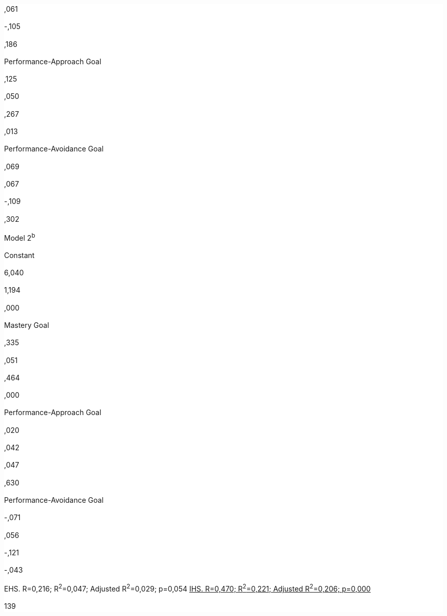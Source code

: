 <p><span class="font1">,061</span></p></td><td style="vertical-align:bottom;">
<p><span class="font1">-,105</span></p></td><td style="vertical-align:bottom;">
<p><span class="font1">,186</span></p></td></tr>
<tr><td style="vertical-align:bottom;">
<p><span class="font1">Performance-Approach Goal</span></p></td><td style="vertical-align:bottom;">
<p><span class="font1">,125</span></p></td><td style="vertical-align:bottom;">
<p><span class="font1">,050</span></p></td><td style="vertical-align:bottom;">
<p><span class="font1">,267</span></p></td><td style="vertical-align:bottom;">
<p><span class="font1">,013</span></p></td></tr>
<tr><td style="vertical-align:middle;">
<p><span class="font1">Performance-Avoidance Goal</span></p></td><td style="vertical-align:middle;">
<p><span class="font1">,069</span></p></td><td style="vertical-align:middle;">
<p><span class="font1">,067</span></p></td><td style="vertical-align:middle;">
<p><span class="font1">-,109</span></p></td><td style="vertical-align:middle;">
<p><span class="font1">,302</span></p></td></tr>
<tr><td style="vertical-align:top;">
<p><span class="font1">Model 2<sup>b</sup></span></p>
<p><span class="font1">Constant</span></p></td><td style="vertical-align:bottom;">
<p><span class="font1">6,040</span></p></td><td style="vertical-align:bottom;">
<p><span class="font1">1,194</span></p></td><td style="vertical-align:top;"></td><td style="vertical-align:bottom;">
<p><span class="font1">,000</span></p></td></tr>
<tr><td style="vertical-align:bottom;">
<p><span class="font1">Mastery Goal</span></p></td><td style="vertical-align:bottom;">
<p><span class="font1">,335</span></p></td><td style="vertical-align:bottom;">
<p><span class="font1">,051</span></p></td><td style="vertical-align:bottom;">
<p><span class="font1">,464</span></p></td><td style="vertical-align:bottom;">
<p><span class="font1">,000</span></p></td></tr>
<tr><td style="vertical-align:bottom;">
<p><span class="font1">Performance-Approach Goal</span></p></td><td style="vertical-align:bottom;">
<p><span class="font1">,020</span></p></td><td style="vertical-align:bottom;">
<p><span class="font1">,042</span></p></td><td style="vertical-align:bottom;">
<p><span class="font1">,047</span></p></td><td style="vertical-align:bottom;">
<p><span class="font1">,630</span></p></td></tr>
<tr><td style="vertical-align:middle;">
<p><span class="font1">Performance-Avoidance Goal</span></p></td><td style="vertical-align:middle;">
<p><span class="font1">-,071</span></p></td><td style="vertical-align:middle;">
<p><span class="font1">,056</span></p></td><td style="vertical-align:middle;">
<p><span class="font1">-,121</span></p></td><td style="vertical-align:middle;">
<p><span class="font1">-,043</span></p></td></tr>
</table>
<p><span class="font1">EHS. R=0,216; R<sup>2</sup>=0,047; Adjusted R<sup>2</sup>=0,029; p=0,054 </span><span class="font1" style="text-decoration:underline;">IHS. R=0,470; R<sup>2</sup>=0,221; Adjusted R<sup>2</sup>=0,206; p=0,000</span></p>
<p><span class="font2">139</span></p>